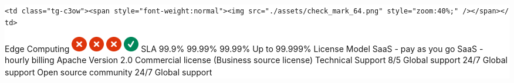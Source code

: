     <td class="tg-c3ow"><span style="font-weight:normal"><img src="./assets/check_mark_64.png" style="zoom:40%;" /></span></td>
  </tr>
  <tr>
    <td class="tg-0pky"><span style="font-weight:normal">Edge Computing</span></td>
    <td class="tg-c3ow"><span style="font-weight:normal"><img src="./assets/cross_mark_64.png" style="zoom:40%;" /></span></td>
    <td class="tg-c3ow"><span style="font-weight:normal"><img src="./assets/cross_mark_64.png" style="zoom:40%;" /></span></td>
    <td class="tg-c3ow"><span style="font-weight:normal"><img src="./assets/cross_mark_64.png" style="zoom:40%;" /></span></td>
    <td class="tg-c3ow"><span style="font-weight:normal"><img src="./assets/check_mark_64.png" style="zoom:40%;" /></span></td>
  </tr>
  <tr>
    <td class="tg-0pky"><span style="font-weight:normal">SLA</span></td>
    <td class="tg-0pky"><span style="font-weight:normal">99.9%</span></td>
    <td class="tg-0pky"><span style="font-weight:normal">99.99%</span></td>
    <td class="tg-0pky"><span style="font-weight:normal">99.99%</span></td>
    <td class="tg-0pky"><span style="font-weight:normal">Up to 99.999%</span></td>
  </tr>
  <tr>
    <td class="tg-0pky"><span style="font-weight:normal">License Model</span></td>
    <td class="tg-0pky"><span style="font-weight:normal">SaaS - pay as you go</span></td>
    <td class="tg-0pky"><span style="font-weight:normal">SaaS - hourly billing</span></td>
    <td class="tg-0pky"><span style="font-weight:normal">Apache Version 2.0</span></td>
    <td class="tg-0pky"><span style="font-weight:normal">Commercial license (Business source license)</span></td>
  </tr>
  <tr>
    <td class="tg-0pky"><span style="font-weight:normal">Technical Support</span></td>
    <td class="tg-0pky"><span style="font-weight:normal">8/5 Global support</span></td>
    <td class="tg-0pky"><span style="font-weight:normal">24/7 Global support</span></td>
    <td class="tg-0pky"><span style="font-weight:normal">Open source community</span></td>
    <td class="tg-0pky"><span style="font-weight:normal">24/7 Global support</span></td>
  </tr>
</tbody>
</table>
